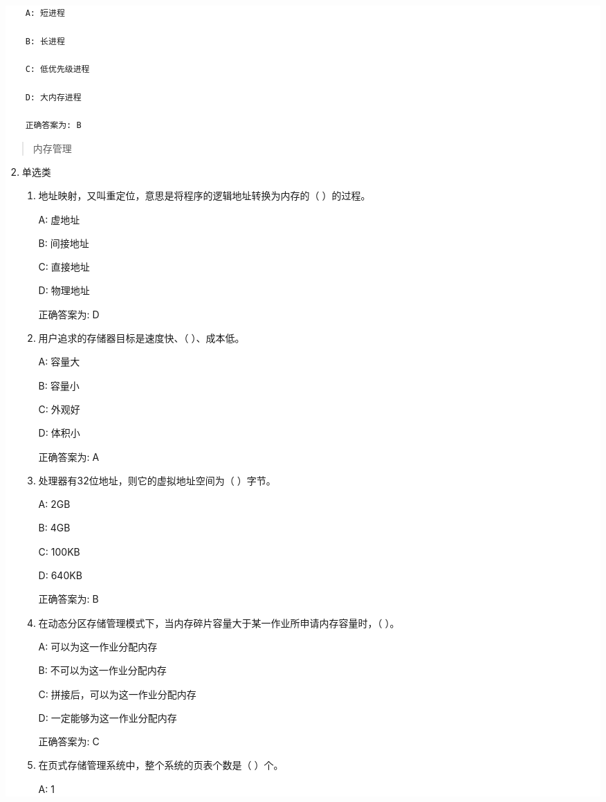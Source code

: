         A: 短进程

        B: 长进程

        C: 低优先级进程

        D: 大内存进程

        正确答案为: B

> 内存管理

2. 单选类

    1. 地址映射，又叫重定位，意思是将程序的逻辑地址转换为内存的（   ）的过程。

        A: 虚地址

        B: 间接地址

        C: 直接地址

        D: 物理地址

        正确答案为: D

    2. 用户追求的存储器目标是速度快、（   ）、成本低。

        A: 容量大

        B: 容量小

        C: 外观好

        D: 体积小

        正确答案为: A

    3. 处理器有32位地址，则它的虚拟地址空间为（    ）字节。

        A: 2GB

        B: 4GB

        C: 100KB

        D: 640KB

        正确答案为: B

    4. 在动态分区存储管理模式下，当内存碎片容量大于某一作业所申请内存容量时，（   ）。

        A: 可以为这一作业分配内存

        B: 不可以为这一作业分配内存

        C: 拼接后，可以为这一作业分配内存

        D: 一定能够为这一作业分配内存

        正确答案为: C

    5. 在页式存储管理系统中，整个系统的页表个数是（   ）个。

        A: 1
